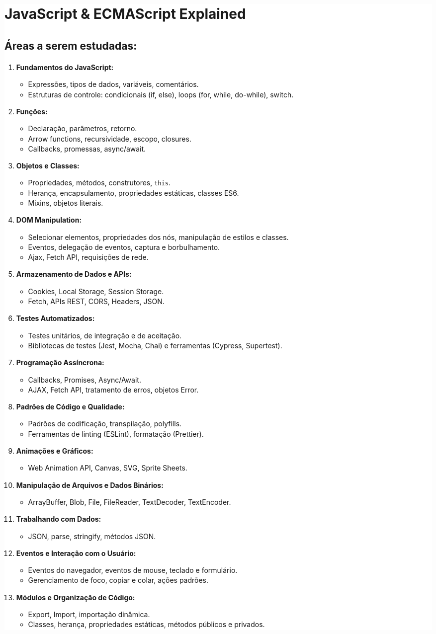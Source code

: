 # JavaScript & ECMAScript Explained

## Áreas a serem estudadas:

1. **Fundamentos do JavaScript:**
   - Expressões, tipos de dados, variáveis, comentários.
   - Estruturas de controle: condicionais (if, else), loops (for, while, do-while), switch.

2. **Funções:**
   - Declaração, parâmetros, retorno.
   - Arrow functions, recursividade, escopo, closures.
   - Callbacks, promessas, async/await.

3. **Objetos e Classes:**
   - Propriedades, métodos, construtores, `this`.
   - Herança, encapsulamento, propriedades estáticas, classes ES6.
   - Mixins, objetos literais.

4. **DOM Manipulation:**
   - Selecionar elementos, propriedades dos nós, manipulação de estilos e classes.
   - Eventos, delegação de eventos, captura e borbulhamento.
   - Ajax, Fetch API, requisições de rede.

5. **Armazenamento de Dados e APIs:**
   - Cookies, Local Storage, Session Storage.
   - Fetch, APIs REST, CORS, Headers, JSON.

6. **Testes Automatizados:**
   - Testes unitários, de integração e de aceitação.
   - Bibliotecas de testes (Jest, Mocha, Chai) e ferramentas (Cypress, Supertest).

7. **Programação Assíncrona:**
   - Callbacks, Promises, Async/Await.
   - AJAX, Fetch API, tratamento de erros, objetos Error.

8. **Padrões de Código e Qualidade:**
   - Padrões de codificação, transpilação, polyfills.
   - Ferramentas de linting (ESLint), formatação (Prettier).

9. **Animações e Gráficos:**
   - Web Animation API, Canvas, SVG, Sprite Sheets.

10. **Manipulação de Arquivos e Dados Binários:**
    - ArrayBuffer, Blob, File, FileReader, TextDecoder, TextEncoder.

11. **Trabalhando com Dados:**
    - JSON, parse, stringify, métodos JSON.

12. **Eventos e Interação com o Usuário:**
    - Eventos do navegador, eventos de mouse, teclado e formulário.
    - Gerenciamento de foco, copiar e colar, ações padrões.

13. **Módulos e Organização de Código:**
    - Export, Import, importação dinâmica.
    - Classes, herança, propriedades estáticas, métodos públicos e privados.
